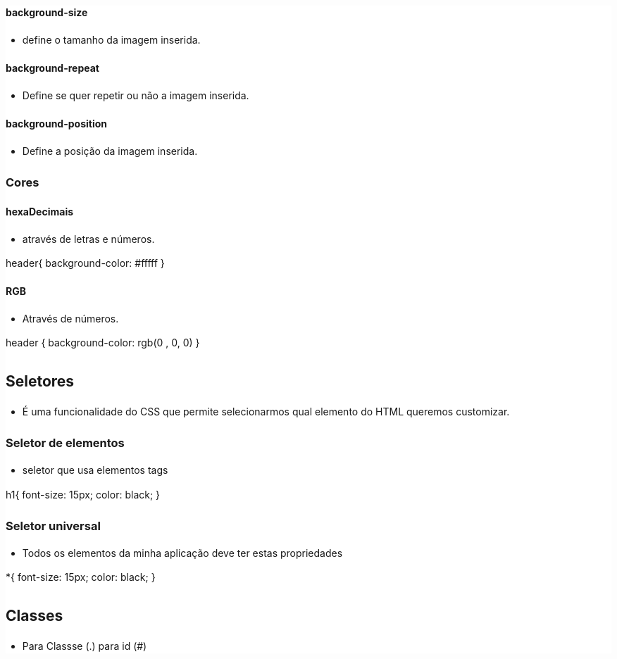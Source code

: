 #### background-size

- define o tamanho da imagem inserida.

#### background-repeat

- Define se quer repetir ou não a imagem inserida.

#### background-position

- Define a posição da imagem inserida.

### Cores

#### hexaDecimais

- através de letras e números.

header{
background-color: #fffff
}

#### RGB

- Através de números.

header {
background-color: rgb(0 , 0, 0)
}

## Seletores

- É uma funcionalidade do CSS que permite selecionarmos qual elemento do HTML queremos customizar.

### Seletor de elementos

- seletor que usa elementos tags

h1{
font-size: 15px;
color: black;
}

### Seletor universal

- Todos os elementos da minha aplicação deve ter estas propriedades

\*{
font-size: 15px;
color: black;
}

## Classes

- Para Classse (.) para id (#)
